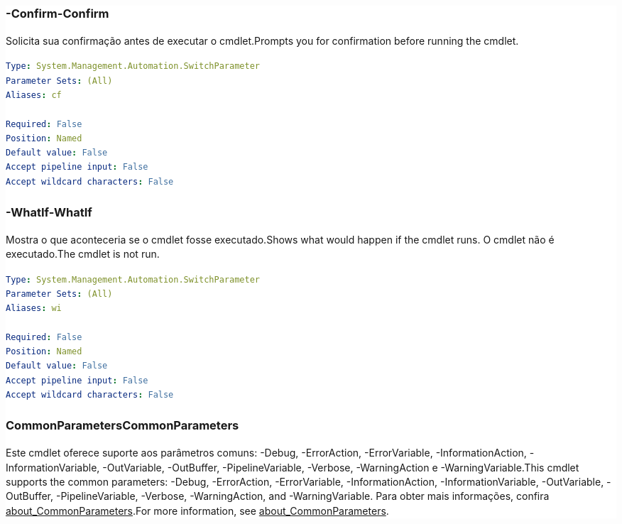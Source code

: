 ### <span data-ttu-id="9fe2a-148">-Confirm</span><span class="sxs-lookup"><span data-stu-id="9fe2a-148">-Confirm</span></span>

<span data-ttu-id="9fe2a-149">Solicita sua confirmação antes de executar o cmdlet.</span><span class="sxs-lookup"><span data-stu-id="9fe2a-149">Prompts you for confirmation before running the cmdlet.</span></span>

```yaml
Type: System.Management.Automation.SwitchParameter
Parameter Sets: (All)
Aliases: cf

Required: False
Position: Named
Default value: False
Accept pipeline input: False
Accept wildcard characters: False
```

### <span data-ttu-id="9fe2a-150">-WhatIf</span><span class="sxs-lookup"><span data-stu-id="9fe2a-150">-WhatIf</span></span>

<span data-ttu-id="9fe2a-151">Mostra o que aconteceria se o cmdlet fosse executado.</span><span class="sxs-lookup"><span data-stu-id="9fe2a-151">Shows what would happen if the cmdlet runs.</span></span> <span data-ttu-id="9fe2a-152">O cmdlet não é executado.</span><span class="sxs-lookup"><span data-stu-id="9fe2a-152">The cmdlet is not run.</span></span>

```yaml
Type: System.Management.Automation.SwitchParameter
Parameter Sets: (All)
Aliases: wi

Required: False
Position: Named
Default value: False
Accept pipeline input: False
Accept wildcard characters: False
```

### <span data-ttu-id="9fe2a-153">CommonParameters</span><span class="sxs-lookup"><span data-stu-id="9fe2a-153">CommonParameters</span></span>

<span data-ttu-id="9fe2a-154">Este cmdlet oferece suporte aos parâmetros comuns: -Debug, -ErrorAction, -ErrorVariable, -InformationAction, -InformationVariable, -OutVariable, -OutBuffer, -PipelineVariable, -Verbose, -WarningAction e -WarningVariable.</span><span class="sxs-lookup"><span data-stu-id="9fe2a-154">This cmdlet supports the common parameters: -Debug, -ErrorAction, -ErrorVariable, -InformationAction, -InformationVariable, -OutVariable, -OutBuffer, -PipelineVariable, -Verbose, -WarningAction, and -WarningVariable.</span></span> <span data-ttu-id="9fe2a-155">Para obter mais informações, confira [about_CommonParameters](https://go.microsoft.com/fwlink/?LinkID=113216).</span><span class="sxs-lookup"><span data-stu-id="9fe2a-155">For more information, see [about_CommonParameters](https://go.microsoft.com/fwlink/?LinkID=113216).</span></span>
